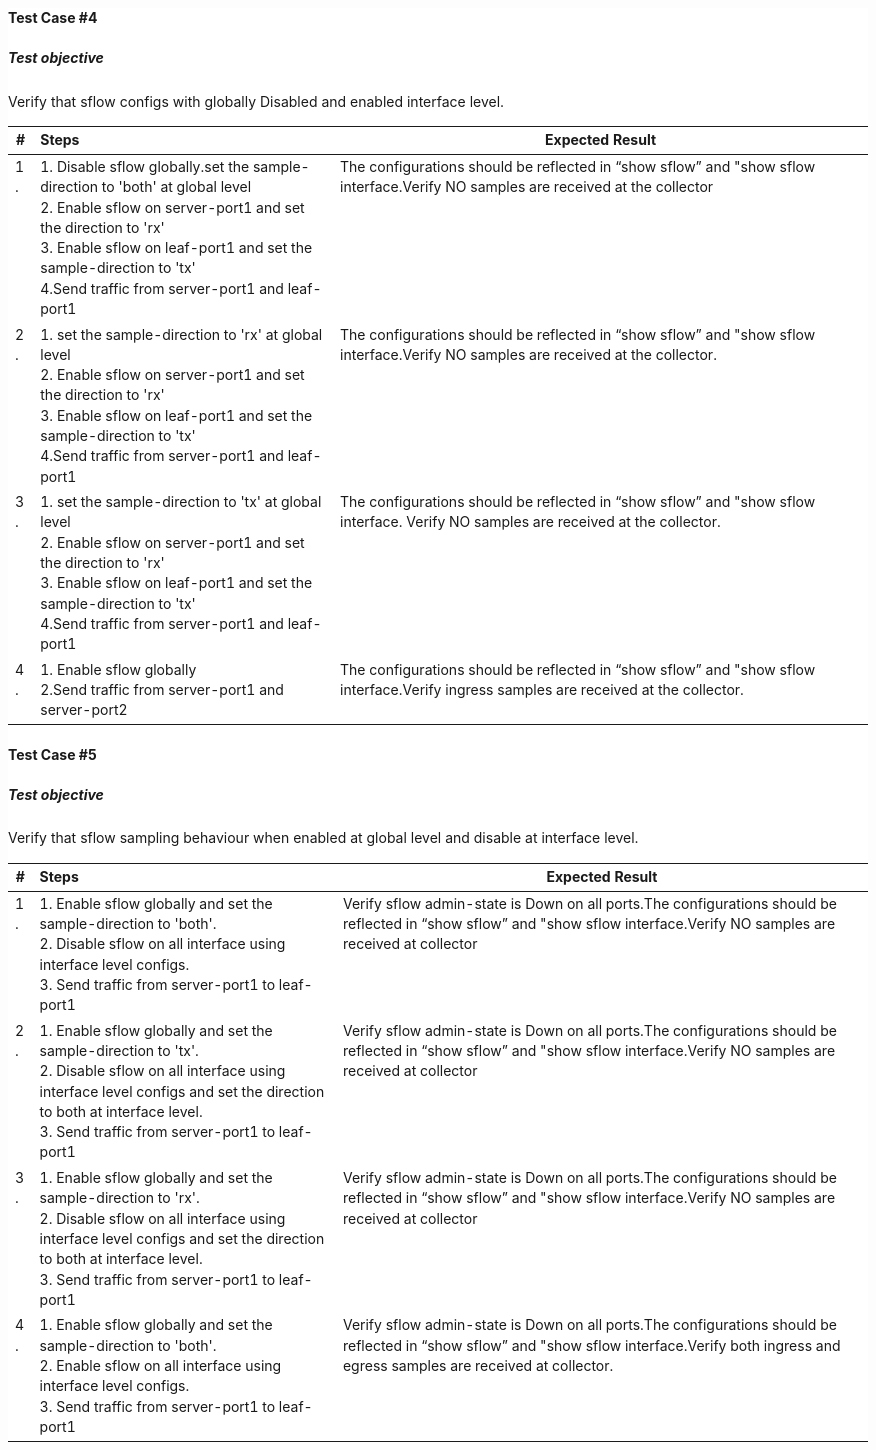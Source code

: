  
 #### Test Case #4
 
 ##### Test objective
 
 Verify that sflow configs with globally Disabled and enabled interface level.
 
 | #    | Steps                                                        | Expected Result                                              |
 | ---- | :----------------------------------------------------------- | ------------------------------------------------------------ |
 | 1.   | 1. Disable sflow globally.set the sample-direction to 'both' at global level<br />2. Enable sflow on server-port1 and set the direction to 'rx'<br />3. Enable sflow on leaf-port1 and set the sample-direction to 'tx'<br />4.Send traffic from server-port1 and leaf-port1| The configurations should be reflected in “show sflow” and "show sflow interface.Verify NO samples are received at the collector|
 | 2.   | 1. set the sample-direction to 'rx' at global level<br />2. Enable sflow on server-port1 and set the direction to 'rx'<br />3. Enable sflow on leaf-port1 and set the sample-direction to 'tx'<br />4.Send traffic from server-port1 and leaf-port1| The configurations should be reflected in “show sflow” and "show sflow interface.Verify NO samples are received at the collector.|
 | 3.   | 1. set the sample-direction to 'tx' at global level<br />2. Enable sflow on server-port1 and set the direction to 'rx'<br />3. Enable sflow on leaf-port1 and set the sample-direction to 'tx'<br />4.Send traffic from server-port1 and leaf-port1| The configurations should be reflected in “show sflow” and "show sflow interface. Verify NO samples are received at the collector.|
 | 4.   | 1. Enable sflow globally <br />2.Send traffic from server-port1 and server-port2| The configurations should be reflected in “show sflow” and "show sflow interface.Verify ingress samples are received at the collector.|
 
 
 #### Test Case #5
 
 ##### Test objective
 
 Verify that sflow sampling behaviour when enabled at global level and disable at interface level.
 
 | #    | Steps                                                        | Expected Result                                              |
 | ---- | :----------------------------------------------------------- | ------------------------------------------------------------ |
 | 1.   | 1. Enable sflow globally and set the sample-direction to 'both'.<br />2. Disable sflow on all interface using interface level configs.<br />3. Send traffic from server-port1 to leaf-port1| Verify sflow admin-state is Down on all ports.The configurations should be reflected in “show sflow” and "show sflow interface.Verify NO samples are received at collector|
 | 2.   | 1. Enable sflow globally and set the sample-direction to 'tx'.<br />2. Disable sflow on all interface using interface level configs and set the direction to both at interface level.<br />3. Send traffic from server-port1 to leaf-port1| Verify sflow admin-state is Down on all ports.The configurations should be reflected in “show sflow” and "show sflow interface.Verify NO samples are received at collector|
 | 3.   | 1. Enable sflow globally and set the sample-direction to 'rx'.<br />2. Disable sflow on all interface using interface level configs and set the direction to both at interface level.<br />3. Send traffic from server-port1 to leaf-port1| Verify sflow admin-state is Down on all ports.The configurations should be reflected in “show sflow” and "show sflow interface.Verify NO samples are received at collector|
 | 4.   | 1. Enable sflow globally and set the sample-direction to 'both'.<br />2. Enable sflow on all interface using interface level configs.<br />3. Send traffic from server-port1 to leaf-port1| Verify sflow admin-state is Down on all ports.The configurations should be reflected in “show sflow” and "show sflow interface.Verify both ingress and egress samples are received at collector.|
